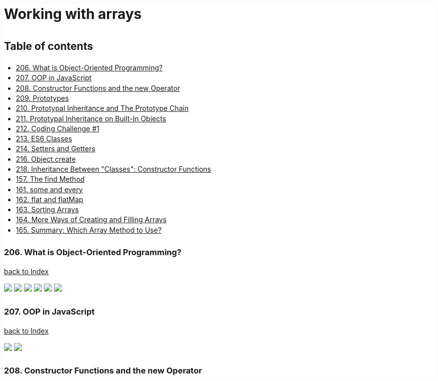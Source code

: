 <h1>Working with arrays</h1>

<a id='section0'></a>

<h2>Table of contents</h2>

- [206. What is Object-Oriented Programming?](#section1)
- [207. OOP in JavaScript](#section2)
- [208. Constructor Functions and the new Operator](#section3)
- [209. Prototypes](#section4)
- [210. Prototypal Inheritance and The Prototype Chain](#section5)
- [211. Prototypal Inheritance on Built-In Objects](#section5.1)
- [212. Coding Challenge #1](#section6)
- [213. ES6 Classes](#section7)
- [214. Setters and Getters](#section8)
- [216. Object.create](#section9)
- [218. Inheritance Between "Classes": Constructor Functions](#section10)
- [157. The find Method](#section11)
- [161. some and every](#section12)
- [162. flat and flatMap](#section13)
- [163. Sorting Arrays](#section14)
- [164. More Ways of Creating and Filling Arrays](#section15)
- [165. Summary: Which Array Method to Use?](#section16)

<a id='section1'></a>

<h3>206. What is Object-Oriented Programming?</h3>

[back to Index](#section0)

<img src="https://github.com/thusspokedata/dev-JavaScript-From-Zero-to-Expert/blob/main/images/oop.png" width="900">

<img src="https://github.com/thusspokedata/dev-JavaScript-From-Zero-to-Expert/blob/main/images/classes.png" width="900">

<img src="https://github.com/thusspokedata/dev-JavaScript-From-Zero-to-Expert/blob/main/images/abstraction.png" width="900">

<img src="https://github.com/thusspokedata/dev-JavaScript-From-Zero-to-Expert/blob/main/images/encapsulation.png" width="900">

<img src="https://github.com/thusspokedata/dev-JavaScript-From-Zero-to-Expert/blob/main/images/inheritance.png" width="900">

<img src="https://github.com/thusspokedata/dev-JavaScript-From-Zero-to-Expert/blob/main/images/polymorphism.png" width="900">

<a id='section2'></a>

<h3>207. OOP in JavaScript</h3>

[back to Index](#section0)

<img src="https://github.com/thusspokedata/dev-JavaScript-From-Zero-to-Expert/blob/main/images/prototypes.png" width="900">

<img src="https://github.com/thusspokedata/dev-JavaScript-From-Zero-to-Expert/blob/main/images/implementing-prototypal.png" width="900">

<a id='section3'></a>

<h3>208. Constructor Functions and the new Operator</h3>
